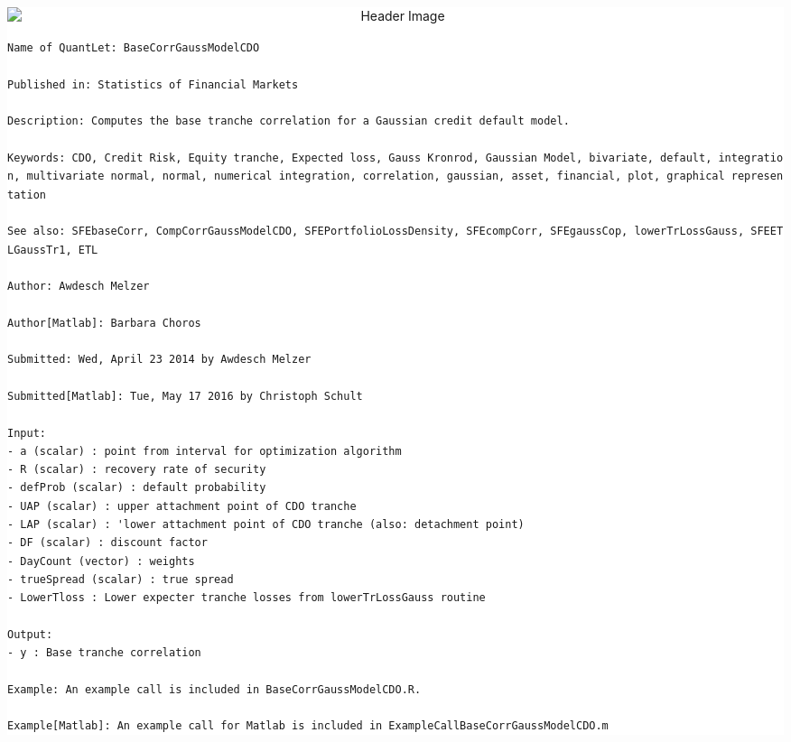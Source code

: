 <div style="margin: 0; padding: 0; text-align: center; border: none;">
<a href="https://quantlet.com" target="_blank" style="text-decoration: none; border: none;">
<img src="https://github.com/StefanGam/test-repo/blob/main/quantlet_design.png?raw=true" alt="Header Image" width="100%" style="margin: 0; padding: 0; display: block; border: none;" />
</a>
</div>

```
Name of QuantLet: BaseCorrGaussModelCDO

Published in: Statistics of Financial Markets

Description: Computes the base tranche correlation for a Gaussian credit default model.

Keywords: CDO, Credit Risk, Equity tranche, Expected loss, Gauss Kronrod, Gaussian Model, bivariate, default, integration, multivariate normal, normal, numerical integration, correlation, gaussian, asset, financial, plot, graphical representation

See also: SFEbaseCorr, CompCorrGaussModelCDO, SFEPortfolioLossDensity, SFEcompCorr, SFEgaussCop, lowerTrLossGauss, SFEETLGaussTr1, ETL

Author: Awdesch Melzer

Author[Matlab]: Barbara Choros

Submitted: Wed, April 23 2014 by Awdesch Melzer

Submitted[Matlab]: Tue, May 17 2016 by Christoph Schult

Input: 
- a (scalar) : point from interval for optimization algorithm
- R (scalar) : recovery rate of security
- defProb (scalar) : default probability
- UAP (scalar) : upper attachment point of CDO tranche
- LAP (scalar) : 'lower attachment point of CDO tranche (also: detachment point)
- DF (scalar) : discount factor
- DayCount (vector) : weights
- trueSpread (scalar) : true spread
- LowerTloss : Lower expecter tranche losses from lowerTrLossGauss routine

Output: 
- y : Base tranche correlation

Example: An example call is included in BaseCorrGaussModelCDO.R.

Example[Matlab]: An example call for Matlab is included in ExampleCallBaseCorrGaussModelCDO.m

```
